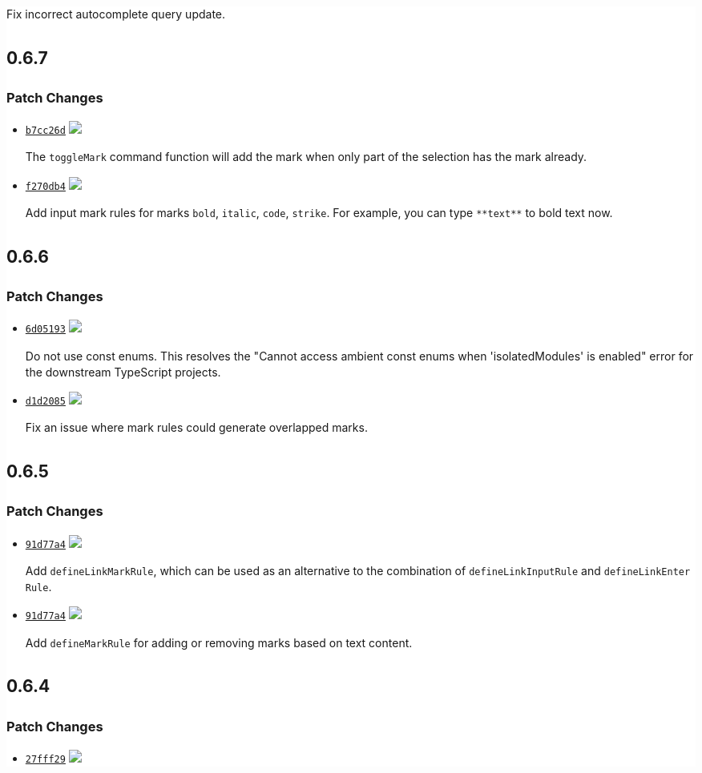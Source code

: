   Fix incorrect autocomplete query update.

## 0.6.7

### Patch Changes

- [`b7cc26d`](https://github.com/ocavue/prosekit/commit/b7cc26dbe8c905f8a2fcab0846da5513450620b2) ![](https://prosekit.dev/b/core)

  The `toggleMark` command function will add the mark when only part of the selection has the mark already.

- [`f270db4`](https://github.com/ocavue/prosekit/commit/f270db4479b9a383ab9853fb4b8031442866ed94) ![](https://prosekit.dev/b/extensions)

  Add input mark rules for marks `bold`, `italic`, `code`, `strike`. For example, you can type `**text**` to bold text now.

## 0.6.6

### Patch Changes

- [`6d05193`](https://github.com/ocavue/prosekit/commit/6d051931991f3f1149bf776db42588c3b83ddfe4) ![](https://prosekit.dev/b/core)

  Do not use const enums. This resolves the "Cannot access ambient const enums when 'isolatedModules' is enabled" error for the downstream TypeScript projects.

- [`d1d2085`](https://github.com/ocavue/prosekit/commit/d1d2085dd5110e7d0e6f0887958108c139b471cc) ![](https://prosekit.dev/b/extensions)

  Fix an issue where mark rules could generate overlapped marks.

## 0.6.5

### Patch Changes

- [`91d77a4`](https://github.com/ocavue/prosekit/commit/91d77a405e9ccb8b84fdd9edb2ed16aec76de3f0) ![](https://prosekit.dev/b/extensions)

  Add `defineLinkMarkRule`, which can be used as an alternative to the combination of `defineLinkInputRule` and `defineLinkEnterRule`.

- [`91d77a4`](https://github.com/ocavue/prosekit/commit/91d77a405e9ccb8b84fdd9edb2ed16aec76de3f0) ![](https://prosekit.dev/b/extensions)

  Add `defineMarkRule` for adding or removing marks based on text content.

## 0.6.4

### Patch Changes

- [`27fff29`](https://github.com/ocavue/prosekit/commit/27fff296a312148e8c014f6b5935d1f5e474b801) ![](https://prosekit.dev/b/preact)
